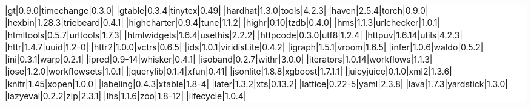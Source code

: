|gt|0.9.0|timechange|0.3.0|
|gtable|0.3.4|tinytex|0.49|
|hardhat|1.3.0|tools|4.2.3|
|haven|2.5.4|torch|0.9.0|
|hexbin|1.28.3|triebeard|0.4.1|
|highcharter|0.9.4|tune|1.1.2|
|highr|0.10|tzdb|0.4.0|
|hms|1.1.3|urlchecker|1.0.1|
|htmltools|0.5.7|urltools|1.7.3|
|htmlwidgets|1.6.4|usethis|2.2.2|
|httpcode|0.3.0|utf8|1.2.4|
|httpuv|1.6.14|utils|4.2.3|
|httr|1.4.7|uuid|1.2-0|
|httr2|1.0.0|vctrs|0.6.5|
|ids|1.0.1|viridisLite|0.4.2|
|igraph|1.5.1|vroom|1.6.5|
|infer|1.0.6|waldo|0.5.2|
|ini|0.3.1|warp|0.2.1|
|ipred|0.9-14|whisker|0.4.1|
|isoband|0.2.7|withr|3.0.0|
|iterators|1.0.14|workflows|1.1.3|
|jose|1.2.0|workflowsets|1.0.1|
|jquerylib|0.1.4|xfun|0.41|
|jsonlite|1.8.8|xgboost|1.7.1.1|
|juicyjuice|0.1.0|xml2|1.3.6|
|knitr|1.45|xopen|1.0.0|
|labeling|0.4.3|xtable|1.8-4|
|later|1.3.2|xts|0.13.2|
|lattice|0.22-5|yaml|2.3.8|
|lava|1.7.3|yardstick|1.3.0|
|lazyeval|0.2.2|zip|2.3.1|
|lhs|1.1.6|zoo|1.8-12|
|lifecycle|1.0.4|

